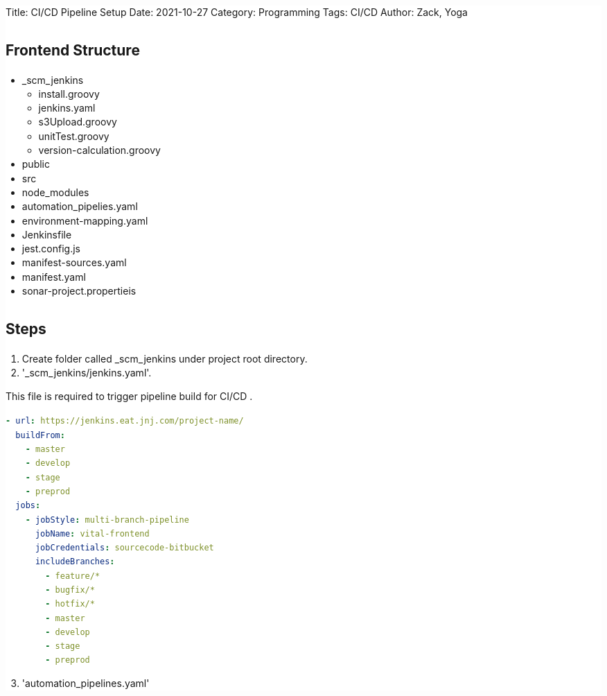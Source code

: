 Title: CI/CD Pipeline Setup
Date: 2021-10-27
Category: Programming
Tags: CI/CD
Author: Zack, Yoga

## Frontend Structure

* _scm_jenkins
  * install.groovy
  * jenkins.yaml
  * s3Upload.groovy
  * unitTest.groovy
  * version-calculation.groovy
* public
* src
* node_modules
* automation_pipelies.yaml
* environment-mapping.yaml
* Jenkinsfile
* jest.config.js
* manifest-sources.yaml
* manifest.yaml
* sonar-project.propertieis

## Steps

1. Create folder called _scm_jenkins under project root directory.
2. '_scm_jenkins/jenkins.yaml'.

This file is required to trigger pipeline build for CI/CD .
```yaml
- url: https://jenkins.eat.jnj.com/project-name/
  buildFrom:
    - master
    - develop
    - stage
    - preprod
  jobs:
    - jobStyle: multi-branch-pipeline
      jobName: vital-frontend
      jobCredentials: sourcecode-bitbucket
      includeBranches:
        - feature/*
        - bugfix/*
        - hotfix/*
        - master
        - develop
        - stage
        - preprod
```
3. 'automation_pipelines.yaml'
